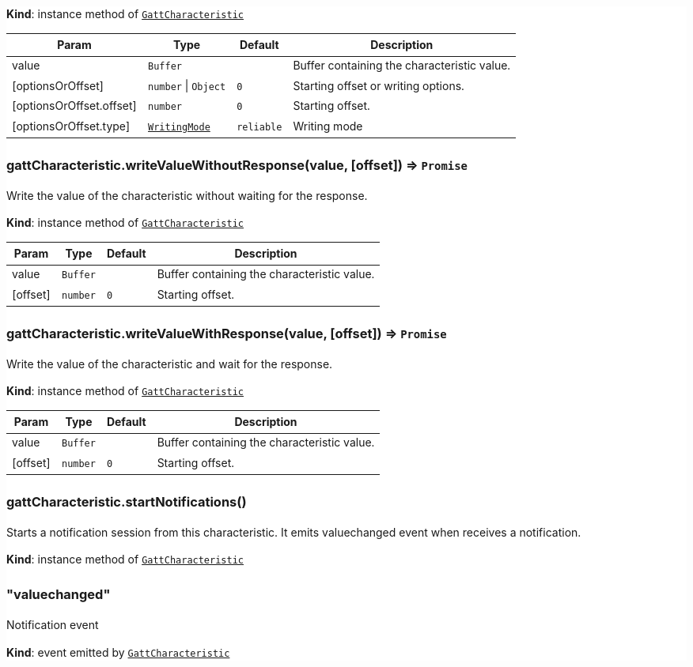 **Kind**: instance method of [<code>GattCharacteristic</code>](#GattCharacteristic)  

| Param | Type | Default | Description |
| --- | --- | --- | --- |
| value | <code>Buffer</code> |  | Buffer containing the characteristic value. |
| [optionsOrOffset] | <code>number</code> \| <code>Object</code> | <code>0</code> | Starting offset or writing options. |
| [optionsOrOffset.offset] | <code>number</code> | <code>0</code> | Starting offset. |
| [optionsOrOffset.type] | [<code>WritingMode</code>](#WritingMode) | <code>reliable</code> | Writing mode |

<a name="GattCharacteristic+writeValueWithoutResponse"></a>

### gattCharacteristic.writeValueWithoutResponse(value, [offset]) ⇒ <code>Promise</code>
Write the value of the characteristic without waiting for the response.

**Kind**: instance method of [<code>GattCharacteristic</code>](#GattCharacteristic)  

| Param | Type | Default | Description |
| --- | --- | --- | --- |
| value | <code>Buffer</code> |  | Buffer containing the characteristic value. |
| [offset] | <code>number</code> | <code>0</code> | Starting offset. |

<a name="GattCharacteristic+writeValueWithResponse"></a>

### gattCharacteristic.writeValueWithResponse(value, [offset]) ⇒ <code>Promise</code>
Write the value of the characteristic and wait for the response.

**Kind**: instance method of [<code>GattCharacteristic</code>](#GattCharacteristic)  

| Param | Type | Default | Description |
| --- | --- | --- | --- |
| value | <code>Buffer</code> |  | Buffer containing the characteristic value. |
| [offset] | <code>number</code> | <code>0</code> | Starting offset. |

<a name="GattCharacteristic+startNotifications"></a>

### gattCharacteristic.startNotifications()
Starts a notification session from this characteristic.
It emits valuechanged event when receives a notification.

**Kind**: instance method of [<code>GattCharacteristic</code>](#GattCharacteristic)  
<a name="GattCharacteristic+event_valuechanged"></a>

### "valuechanged"
Notification event

**Kind**: event emitted by [<code>GattCharacteristic</code>](#GattCharacteristic)  
<a name="GattServer"></a>
